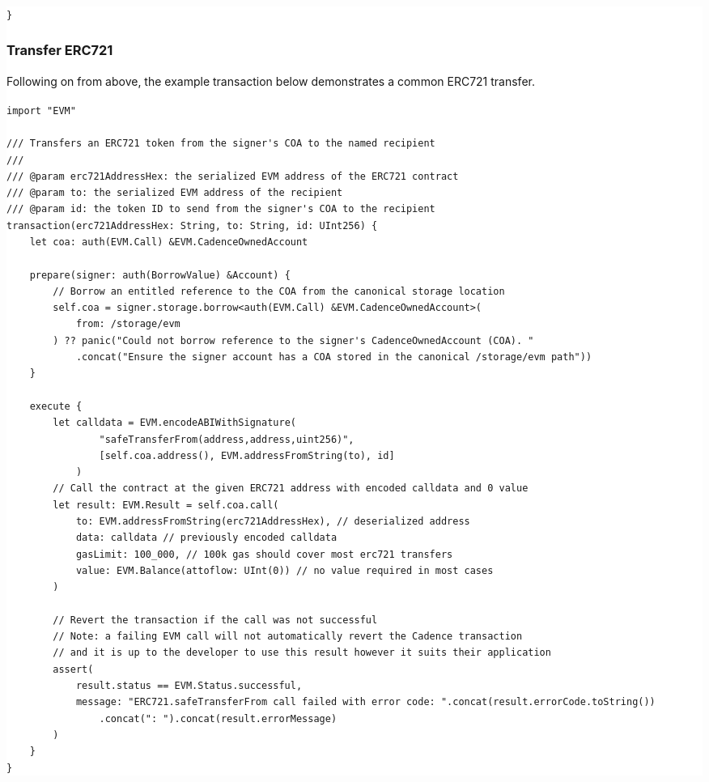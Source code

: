 ```cadence erc20_transfer_from.cdc
}
```

### Transfer ERC721

Following on from above, the example transaction below demonstrates a common ERC721 transfer.

```cadence erc721_transfer.cdc
import "EVM"

/// Transfers an ERC721 token from the signer's COA to the named recipient
///
/// @param erc721AddressHex: the serialized EVM address of the ERC721 contract
/// @param to: the serialized EVM address of the recipient
/// @param id: the token ID to send from the signer's COA to the recipient
transaction(erc721AddressHex: String, to: String, id: UInt256) {
    let coa: auth(EVM.Call) &EVM.CadenceOwnedAccount

    prepare(signer: auth(BorrowValue) &Account) {
        // Borrow an entitled reference to the COA from the canonical storage location
        self.coa = signer.storage.borrow<auth(EVM.Call) &EVM.CadenceOwnedAccount>(
            from: /storage/evm
        ) ?? panic("Could not borrow reference to the signer's CadenceOwnedAccount (COA). "
            .concat("Ensure the signer account has a COA stored in the canonical /storage/evm path"))
    }

    execute {
        let calldata = EVM.encodeABIWithSignature(
                "safeTransferFrom(address,address,uint256)",
                [self.coa.address(), EVM.addressFromString(to), id]
            )
        // Call the contract at the given ERC721 address with encoded calldata and 0 value
        let result: EVM.Result = self.coa.call(
            to: EVM.addressFromString(erc721AddressHex), // deserialized address
            data: calldata // previously encoded calldata
            gasLimit: 100_000, // 100k gas should cover most erc721 transfers
            value: EVM.Balance(attoflow: UInt(0)) // no value required in most cases
        )

        // Revert the transaction if the call was not successful
        // Note: a failing EVM call will not automatically revert the Cadence transaction
        // and it is up to the developer to use this result however it suits their application
        assert(
            result.status == EVM.Status.successful,
            message: "ERC721.safeTransferFrom call failed with error code: ".concat(result.errorCode.toString())
                .concat(": ").concat(result.errorMessage)
        )
    }
}
```
